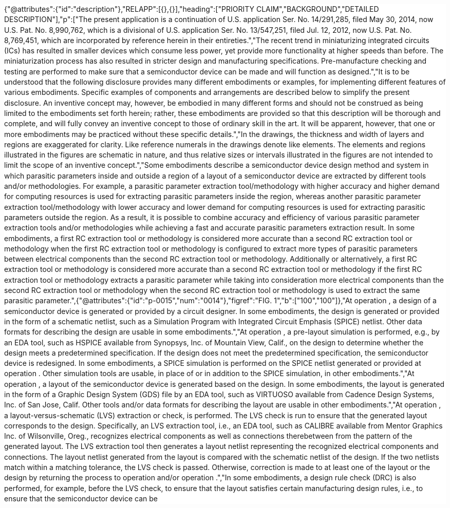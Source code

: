 {"@attributes":{"id":"description"},"RELAPP":[{},{}],"heading":["PRIORITY CLAIM","BACKGROUND","DETAILED DESCRIPTION"],"p":["The present application is a continuation of U.S. application Ser. No. 14\/291,285, filed May 30, 2014, now U.S. Pat. No. 8,990,762, which is a divisional of U.S. application Ser. No. 13\/547,251, filed Jul. 12, 2012, now U.S. Pat. No. 8,769,451, which are incorporated by reference herein in their entireties.","The recent trend in miniaturizing integrated circuits (ICs) has resulted in smaller devices which consume less power, yet provide more functionality at higher speeds than before. The miniaturization process has also resulted in stricter design and manufacturing specifications. Pre-manufacture checking and testing are performed to make sure that a semiconductor device can be made and will function as designed.","It is to be understood that the following disclosure provides many different embodiments or examples, for implementing different features of various embodiments. Specific examples of components and arrangements are described below to simplify the present disclosure. An inventive concept may, however, be embodied in many different forms and should not be construed as being limited to the embodiments set forth herein; rather, these embodiments are provided so that this description will be thorough and complete, and will fully convey an inventive concept to those of ordinary skill in the art. It will be apparent, however, that one or more embodiments may be practiced without these specific details.","In the drawings, the thickness and width of layers and regions are exaggerated for clarity. Like reference numerals in the drawings denote like elements. The elements and regions illustrated in the figures are schematic in nature, and thus relative sizes or intervals illustrated in the figures are not intended to limit the scope of an inventive concept.","Some embodiments describe a semiconductor device design method and system in which parasitic parameters inside and outside a region of a layout of a semiconductor device are extracted by different tools and\/or methodologies. For example, a parasitic parameter extraction tool\/methodology with higher accuracy and higher demand for computing resources is used for extracting parasitic parameters inside the region, whereas another parasitic parameter extraction tool\/methodology with lower accuracy and lower demand for computing resources is used for extracting parasitic parameters outside the region. As a result, it is possible to combine accuracy and efficiency of various parasitic parameter extraction tools and\/or methodologies while achieving a fast and accurate parasitic parameters extraction result. In some embodiments, a first RC extraction tool or methodology is considered more accurate than a second RC extraction tool or methodology when the first RC extraction tool or methodology is configured to extract more types of parasitic parameters between electrical components than the second RC extraction tool or methodology. Additionally or alternatively, a first RC extraction tool or methodology is considered more accurate than a second RC extraction tool or methodology if the first RC extraction tool or methodology extracts a parasitic parameter while taking into consideration more electrical components than the second RC extraction tool or methodology when the second RC extraction tool or methodology is used to extract the same parasitic parameter.",{"@attributes":{"id":"p-0015","num":"0014"},"figref":"FIG. 1","b":["100","100"]},"At operation , a design of a semiconductor device is generated or provided by a circuit designer. In some embodiments, the design is generated or provided in the form of a schematic netlist, such as a Simulation Program with Integrated Circuit Emphasis (SPICE) netlist. Other data formats for describing the design are usable in some embodiments.","At operation , a pre-layout simulation is performed, e.g., by an EDA tool, such as HSPICE available from Synopsys, Inc. of Mountain View, Calif., on the design to determine whether the design meets a predetermined specification. If the design does not meet the predetermined specification, the semiconductor device is redesigned. In some embodiments, a SPICE simulation is performed on the SPICE netlist generated or provided at operation . Other simulation tools are usable, in place of or in addition to the SPICE simulation, in other embodiments.","At operation , a layout of the semiconductor device is generated based on the design. In some embodiments, the layout is generated in the form of a Graphic Design System (GDS) file by an EDA tool, such as VIRTUOSO available from Cadence Design Systems, Inc. of San Jose, Calif. Other tools and\/or data formats for describing the layout are usable in other embodiments.","At operation , a layout-versus-schematic (LVS) extraction or check, is performed. The LVS check is run to ensure that the generated layout corresponds to the design. Specifically, an LVS extraction tool, i.e., an EDA tool, such as CALIBRE available from Mentor Graphics Inc. of Wilsonville, Oreg., recognizes electrical components as well as connections therebetween from the pattern of the generated layout. The LVS extraction tool then generates a layout netlist representing the recognized electrical components and connections. The layout netlist generated from the layout is compared with the schematic netlist of the design. If the two netlists match within a matching tolerance, the LVS check is passed. Otherwise, correction is made to at least one of the layout or the design by returning the process to operation  and\/or operation .","In some embodiments, a design rule check (DRC) is also performed, for example, before the LVS check, to ensure that the layout satisfies certain manufacturing design rules, i.e., to ensure that the semiconductor device can be